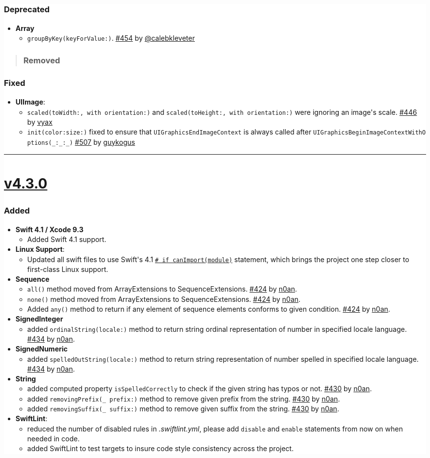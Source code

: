 ### Deprecated
- **Array**
  - `groupByKey(keyForValue:)`. [#454](https://github.com/SwifterSwift/SwifterSwift/pull/454) by [@calebkleveter](https://github.com/calebkleveter)

>### Removed

### Fixed
- **UIImage**:
  - `scaled(toWidth:, with orientation:)` and `scaled(toHeight:, with orientation:)` were ignoring an image's scale. [#446](https://github.com/SwifterSwift/SwifterSwift/pull/446) by [vyax](https://github.com/vyax)
  - `init(color:size:)` fixed to ensure that `UIGraphicsEndImageContext` is always called after `UIGraphicsBeginImageContextWithOptions(_:_:_)` [#507](https://github.com/SwifterSwift/SwifterSwift/pull/507) by [guykogus](https://github.com/guykogus)

---

# [v4.3.0](https://github.com/SwifterSwift/SwifterSwift/releases/tag/4.3.0)

### Added
- **Swift 4.1 / Xcode 9.3**
  - Added Swift 4.1 support.
- **Linux Support**:
  - Updated all swift files to use Swift's 4.1 [`# if canImport(module)`](https://github.com/apple/swift-evolution/blob/master/proposals/0075-import-test.md) statement, which brings the project one step closer to first-class Linux support.
- **Sequence**
  - `all()` method moved from ArrayExtensions to SequenceExtensions. [#424](https://github.com/SwifterSwift/SwifterSwift/pull/424) by [n0an](https://github.com/n0an).
  - `none()` method moved from ArrayExtensions to SequenceExtensions. [#424](https://github.com/SwifterSwift/SwifterSwift/pull/424) by [n0an](https://github.com/n0an).
  - Added `any()` method to return if any element of sequence elements conforms to given condition. [#424](https://github.com/SwifterSwift/SwifterSwift/pull/424) by [n0an](https://github.com/n0an).
- **SignedInteger**
  - added `ordinalString(locale:)` method to return string ordinal representation of number in specified locale language. [#434](https://github.com/SwifterSwift/SwifterSwift/pull/434) by [n0an](https://github.com/n0an).
- **SignedNumeric**
  - added `spelledOutString(locale:)` method to return string representation of number spelled in specified locale language. [#434](https://github.com/SwifterSwift/SwifterSwift/pull/434) by [n0an](https://github.com/n0an).
- **String**
  - added computed property `isSpelledCorrectly` to check if the given string has typos or not. [#430](https://github.com/SwifterSwift/SwifterSwift/pull/430) by [n0an](https://github.com/n0an).
  - added `removingPrefix(_ prefix:)` method to remove given prefix from the string. [#430](https://github.com/SwifterSwift/SwifterSwift/pull/430) by [n0an](https://github.com/n0an).
  - added `removingSuffix(_ suffix:)` method to remove given suffix from the string. [#430](https://github.com/SwifterSwift/SwifterSwift/pull/430) by [n0an](https://github.com/n0an).
- **SwiftLint**:
  - reduced the number of disabled rules in _.swiftlint.yml_, please add `disable` and `enable` statements from now on when needed in code.
  - added SwiftLint to test targets to insure code style consistency across the project.
